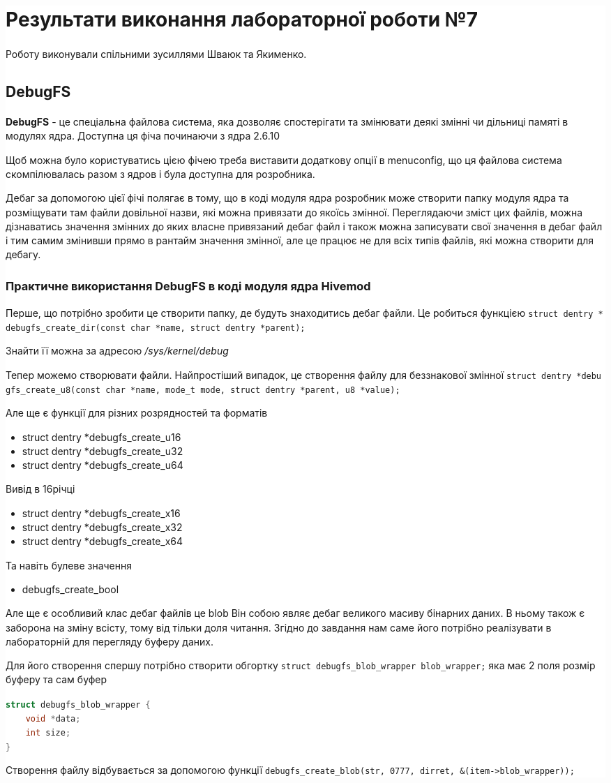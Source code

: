 #  Результати виконання лабораторної роботи №7

Роботу виконували спільними зусиллями Шваюк та Якименко.

## DebugFS
**DebugFS** - це спеціальна файлова система, яка дозволяє спостерігати та змінювати деякі змінні чи дільниці памяті в модулях ядра. Доступна ця фіча починаючи з ядра 2.6.10

Щоб можна було користуватись цією фічею треба виставити додаткову опції в menuconfig, що ця файлова система скомпілювалась разом з ядров і була доступна для розробника.

Дебаг за допомогою цієї фічі полягає в тому, що в коді модуля ядра розробник може створити папку модуля ядра та розміщувати там файли довільної назви, які можна привязати до якоїсь змінної. Переглядаючи зміст цих файлів, можна дізнаватись значення змінних до яких власне привязаний дебаг файл і також можна записувати свої значення в дебаг файл і тим самим змінивши прямо в рантайм значення змінної, але це працює не для всіх типів файлів, які можна створити для дебагу.

### Практичне використання DebugFS в коді модуля ядра Hivemod

Перше, що потрібно зробити це створити папку, де будуть знаходитись дебаг файли.
Це робиться функцією
`struct dentry *debugfs_create_dir(const char *name, struct dentry *parent);`

Знайти її можна за адресою */sys/kernel/debug*

Тепер можемо створювати файли.
Найпростіший випадок, це створення файлу для беззнакової змінної
`struct dentry *debugfs_create_u8(const char *name, mode_t mode, struct dentry *parent, u8 *value);`

Але ще є функції для різних розрядностей та форматів

- struct dentry *debugfs_create_u16
- struct dentry *debugfs_create_u32
- struct dentry *debugfs_create_u64

Вивід в 16річці

- struct dentry *debugfs_create_x16
- struct dentry *debugfs_create_x32
- struct dentry *debugfs_create_x64

Та навіть булеве значення
- debugfs_create_bool

Але ще є особливий клас дебаг файлів це blob
Він собою являє дебаг великого масиву бінарних даних. В ньому також є заборона на зміну всісту, тому від тільки доля читання. Згідно до завдання нам саме його потрібно реалізувати в лабораторній для перегляду буферу даних.

Для його створення спершу потрібно створити обгортку 
`struct debugfs_blob_wrapper blob_wrapper;`
яка має 2 поля розмір буферу та сам буфер
```c
struct debugfs_blob_wrapper {
	void *data;
	int size;
}
```
Створення файлу відбувається за допомогою функції
`debugfs_create_blob(str, 0777, dirret, &(item->blob_wrapper));`
